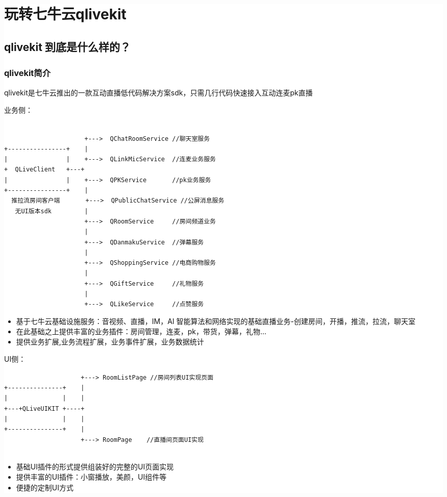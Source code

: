 # 玩转七牛云qlivekit
## qlivekit 到底是什么样的？
### qlivekit简介
qlivekit是七牛云推出的一款互动直播低代码解决方案sdk，只需几行代码快速接入互动连麦pk直播

业务侧：

```                  

                      +--->  QChatRoomService //聊天室服务 
+----------------+    |
|                |    +--->  QLinkMicService  //连麦业务服务
+  QLiveClient   +---+
|                |    +--->  QPKService       //pk业务服务
+----------------+    |
  推拉流房间客户端       +--->  QPublicChatService //公屏消息服务       
   无UI版本sdk         |
                      +--->  QRoomService     //房间频道业务 
                      |    
                      +--->  QDanmakuService  //弹幕服务 
                      | 
                      +--->  QShoppingService //电商购物服务 
                      |
                      +--->  QGiftService     //礼物服务  
                      |
                      +--->  QLikeService     //点赞服务                                                                                                         

```    

- 基于七牛云基础设施服务：音视频、直播，IM，AI 智能算法和网络实现的基础直播业务-创建房间，开播，推流，拉流，聊天室
- 在此基础之上提供丰富的业务插件：房间管理，连麦，pk，带货，弹幕，礼物...
- 提供业务扩展,业务流程扩展，业务事件扩展，业务数据统计


UI侧：


```                          
                     +---> RoomListPage //房间列表UI实现页面
+---------------+    |  
|               |    |
+---+QLiveUIKIT +----+
|               |    |
+---------------+    | 
                     +---> RoomPage    //直播间页面UI实现                            
                      
```   

- 基础UI插件的形式提供组装好的完整的UI页面实现
- 提供丰富的UI插件：小窗播放，美颜，UI组件等
- 便捷的定制UI方式

